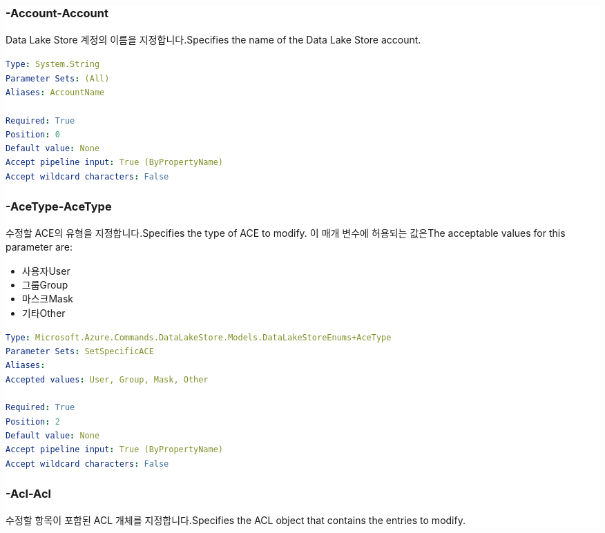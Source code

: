 ### <span data-ttu-id="822f9-116">-Account</span><span class="sxs-lookup"><span data-stu-id="822f9-116">-Account</span></span>
<span data-ttu-id="822f9-117">Data Lake Store 계정의 이름을 지정합니다.</span><span class="sxs-lookup"><span data-stu-id="822f9-117">Specifies the name of the Data Lake Store account.</span></span>

```yaml
Type: System.String
Parameter Sets: (All)
Aliases: AccountName

Required: True
Position: 0
Default value: None
Accept pipeline input: True (ByPropertyName)
Accept wildcard characters: False
```

### <span data-ttu-id="822f9-118">-AceType</span><span class="sxs-lookup"><span data-stu-id="822f9-118">-AceType</span></span>
<span data-ttu-id="822f9-119">수정할 ACE의 유형을 지정합니다.</span><span class="sxs-lookup"><span data-stu-id="822f9-119">Specifies the type of ACE to modify.</span></span>
<span data-ttu-id="822f9-120">이 매개 변수에 허용되는 값은</span><span class="sxs-lookup"><span data-stu-id="822f9-120">The acceptable values for this parameter are:</span></span>
- <span data-ttu-id="822f9-121">사용자</span><span class="sxs-lookup"><span data-stu-id="822f9-121">User</span></span> 
- <span data-ttu-id="822f9-122">그룹</span><span class="sxs-lookup"><span data-stu-id="822f9-122">Group</span></span> 
- <span data-ttu-id="822f9-123">마스크</span><span class="sxs-lookup"><span data-stu-id="822f9-123">Mask</span></span> 
- <span data-ttu-id="822f9-124">기타</span><span class="sxs-lookup"><span data-stu-id="822f9-124">Other</span></span>

```yaml
Type: Microsoft.Azure.Commands.DataLakeStore.Models.DataLakeStoreEnums+AceType
Parameter Sets: SetSpecificACE
Aliases:
Accepted values: User, Group, Mask, Other

Required: True
Position: 2
Default value: None
Accept pipeline input: True (ByPropertyName)
Accept wildcard characters: False
```

### <span data-ttu-id="822f9-125">-Acl</span><span class="sxs-lookup"><span data-stu-id="822f9-125">-Acl</span></span>
<span data-ttu-id="822f9-126">수정할 항목이 포함된 ACL 개체를 지정합니다.</span><span class="sxs-lookup"><span data-stu-id="822f9-126">Specifies the ACL object that contains the entries to modify.</span></span>
